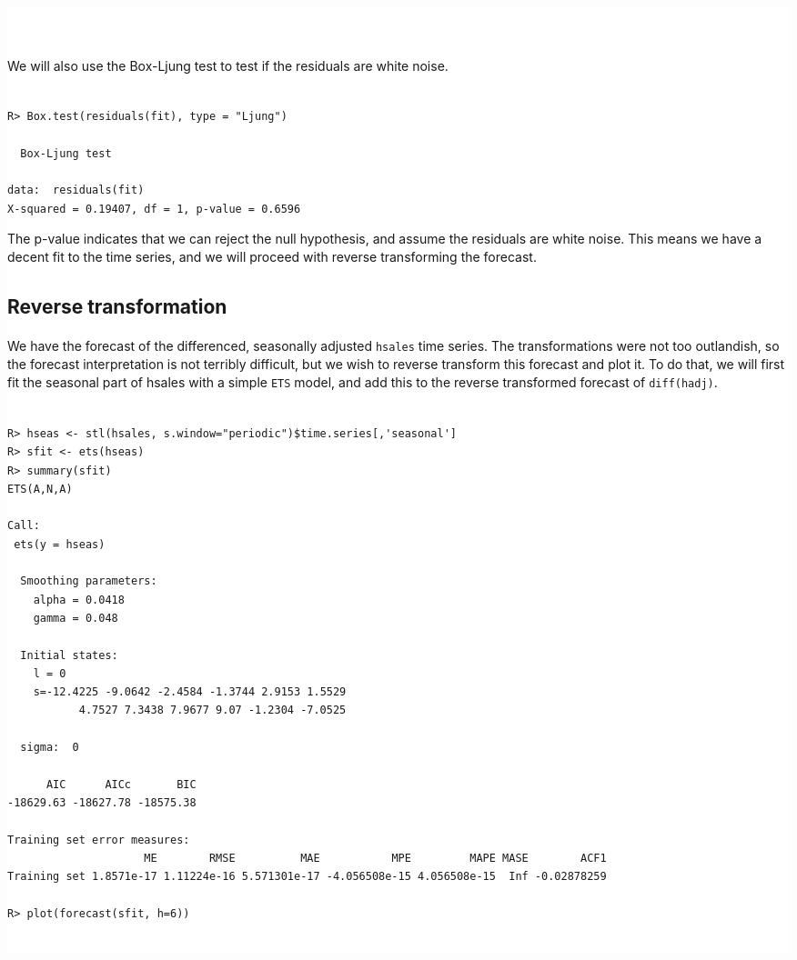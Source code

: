 <br><br>


We will also use the Box-Ljung test to test if the residuals are white noise.

<pre><code>
R> Box.test(residuals(fit), type = "Ljung")

  Box-Ljung test

data:  residuals(fit)
X-squared = 0.19407, df = 1, p-value = 0.6596
</code></pre>

The p-value indicates that we can reject the null hypothesis, and assume the residuals are white noise. This means we have a decent fit to the time series, and we will proceed with reverse transforming the forecast.


<h2>Reverse transformation</h2>

We have the forecast of the differenced, seasonally adjusted <code>hsales</code> time series. The transformations were not too outlandish, so the forecast interpretation is not terribly difficult, but we wish to  reverse transform this forecast and plot it. To do that, we will first fit the seasonal part of hsales with a simple <code>ETS</code> model, and add this to the reverse transformed forecast of <code>diff(hadj)</code>.
<br>
<pre><code>
R> hseas <- stl(hsales, s.window="periodic")$time.series[,'seasonal']
R> sfit <- ets(hseas)
R> summary(sfit)
ETS(A,N,A)

Call:
 ets(y = hseas)

  Smoothing parameters:
    alpha = 0.0418
    gamma = 0.048

  Initial states:
    l = 0
    s=-12.4225 -9.0642 -2.4584 -1.3744 2.9153 1.5529
           4.7527 7.3438 7.9677 9.07 -1.2304 -7.0525

  sigma:  0

      AIC      AICc       BIC
-18629.63 -18627.78 -18575.38

Training set error measures:
                     ME        RMSE          MAE           MPE         MAPE MASE        ACF1
Training set 1.8571e-17 1.11224e-16 5.571301e-17 -4.056508e-15 4.056508e-15  Inf -0.02878259

R> plot(forecast(sfit, h=6))
</code></pre>

<br>